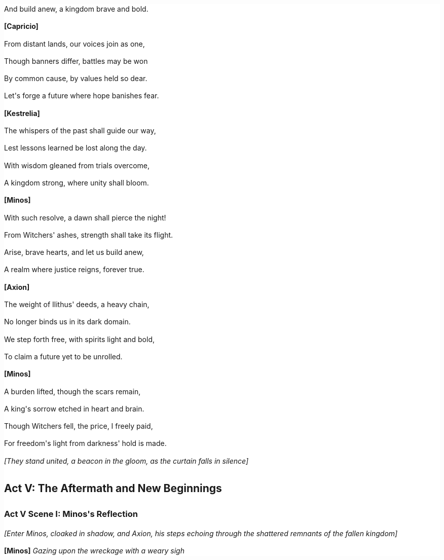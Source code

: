 And build anew, a kingdom brave and bold.

**[Capricio]**

From distant lands, our voices join as one,

Though banners differ, battles may be won

By common cause, by values held so dear.

Let's forge a future where hope banishes fear.

**[Kestrelia]**

The whispers of the past shall guide our way,

Lest lessons learned be lost along the day.

With wisdom gleaned from trials overcome,

A kingdom strong, where unity shall bloom.

**[Minos]**

With such resolve, a dawn shall pierce the night!

From Witchers' ashes, strength shall take its flight.

Arise, brave hearts, and let us build anew,

A realm where justice reigns, forever true.

**[Axion]**

The weight of Ilithus' deeds, a heavy chain,

No longer binds us in its dark domain.

We step forth free, with spirits light and bold,

To claim a future yet to be unrolled.

**[Minos]**

A burden lifted, though the scars remain,

A king's sorrow etched in heart and brain.

Though Witchers fell, the price, I freely paid,

For freedom's light from darkness' hold is made.

*[They stand united, a beacon in the gloom, as the curtain falls in silence]*

## Act V: The Aftermath and New Beginnings

### Act V Scene I: Minos's Reflection

*[Enter Minos, cloaked in shadow, and Axion, his steps echoing through the shattered remnants of the fallen kingdom]*

**[Minos]** *Gazing upon the wreckage with a weary sigh*
